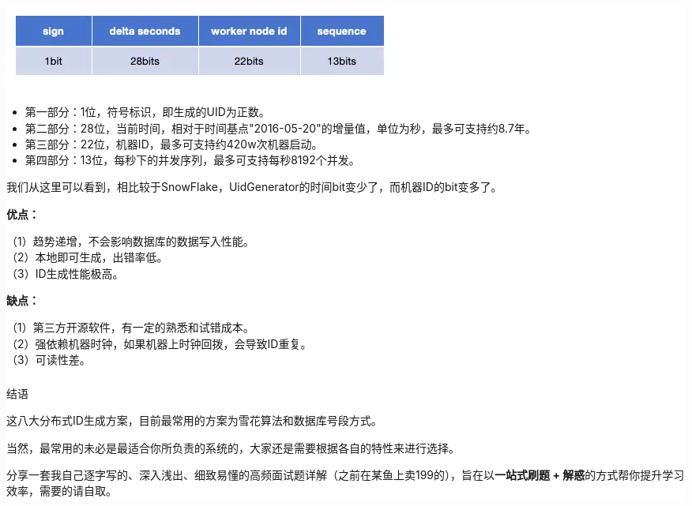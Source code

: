 ![](https://github.com/13679269754/shenxiang-log/blob/main/image-cubox/2025-2-5%2010-20-43/8fba081a-96e4-4c04-96b3-4b5ff71e2992.webp?raw=true)

*   第一部分：1位，符号标识，即生成的UID为正数。
*   第二部分：28位，当前时间，相对于时间基点"2016-05-20"的增量值，单位为秒，最多可支持约8.7年。
*   第三部分：22位，机器ID，最多可支持约420w次机器启动。
*   第四部分：13位，每秒下的并发序列，最多可支持每秒8192个并发。

我们从这里可以看到，相比较于SnowFlake，UidGenerator的时间bit变少了，而机器ID的bit变多了。

**优点：** 

（1）趋势递增，不会影响数据库的数据写入性能。  
（2）本地即可生成，出错率低。  
（3）ID生成性能极高。

**缺点：** 

（1）第三方开源软件，有一定的熟悉和试错成本。  
（2）强依赖机器时钟，如果机器上时钟回拨，会导致ID重复。  
（3）可读性差。

###   
结语

这八大分布式ID生成方案，目前最常用的方案为雪花算法和数据库号段方式。

当然，最常用的未必是最适合你所负责的系统的，大家还是需要根据各自的特性来进行选择。

分享一套我自己逐字写的、深入浅出、细致易懂的高频面试题详解（之前在某鱼上卖199的），旨在以**一站式刷题 + 解惑**的方式帮你提升学习效率，需要的请自取。

  